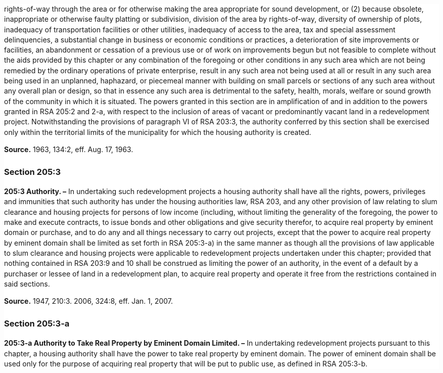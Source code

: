 rights-of-way through the area or for otherwise making the area
appropriate for sound development, or (2) because obsolete,
inappropriate or otherwise faulty platting or subdivision, division of
the area by rights-of-way, diversity of ownership of plots, inadequacy
of transportation facilities or other utilities, inadequacy of access to
the area, tax and special assessment delinquencies, a substantial change
in business or economic conditions or practices, a deterioration of site
improvements or facilities, an abandonment or cessation of a previous
use or of work on improvements begun but not feasible to complete
without the aids provided by this chapter or any combination of the
foregoing or other conditions in any such area which are not being
remedied by the ordinary operations of private enterprise, result in any
such area not being used at all or result in any such area being used in
an unplanned, haphazard, or piecemeal manner with building on small
parcels or sections of any such area without any overall plan or design,
so that in essence any such area is detrimental to the safety, health,
morals, welfare or sound growth of the community in which it is
situated. The powers granted in this section are in amplification of and
in addition to the powers granted in RSA 205:2 and 2-a, with respect to
the inclusion of areas of vacant or predominantly vacant land in a
redevelopment project. Notwithstanding the provisions of paragraph VI of
RSA 203:3, the authority conferred by this section shall be exercised
only within the territorial limits of the municipality for which the
housing authority is created.

**Source.** 1963, 134:2, eff. Aug. 17, 1963.

### Section 205:3

 **205:3 Authority. –** In undertaking such redevelopment projects a
housing authority shall have all the rights, powers, privileges and
immunities that such authority has under the housing authorities law,
RSA 203, and any other provision of law relating to slum clearance and
housing projects for persons of low income (including, without limiting
the generality of the foregoing, the power to make and execute
contracts, to issue bonds and other obligations and give security
therefor, to acquire real property by eminent domain or purchase, and to
do any and all things necessary to carry out projects, except that the
power to acquire real property by eminent domain shall be limited as set
forth in RSA 205:3-a) in the same manner as though all the provisions of
law applicable to slum clearance and housing projects were applicable to
redevelopment projects undertaken under this chapter; provided that
nothing contained in RSA 203:9 and 10 shall be construed as limiting the
power of an authority, in the event of a default by a purchaser or
lessee of land in a redevelopment plan, to acquire real property and
operate it free from the restrictions contained in said sections.

**Source.** 1947, 210:3. 2006, 324:8, eff. Jan. 1, 2007.

### Section 205:3-a

 **205:3-a Authority to Take Real Property by Eminent Domain Limited.
–** In undertaking redevelopment projects pursuant to this chapter, a
housing authority shall have the power to take real property by eminent
domain. The power of eminent domain shall be used only for the purpose
of acquiring real property that will be put to public use, as defined in
RSA 205:3-b.
